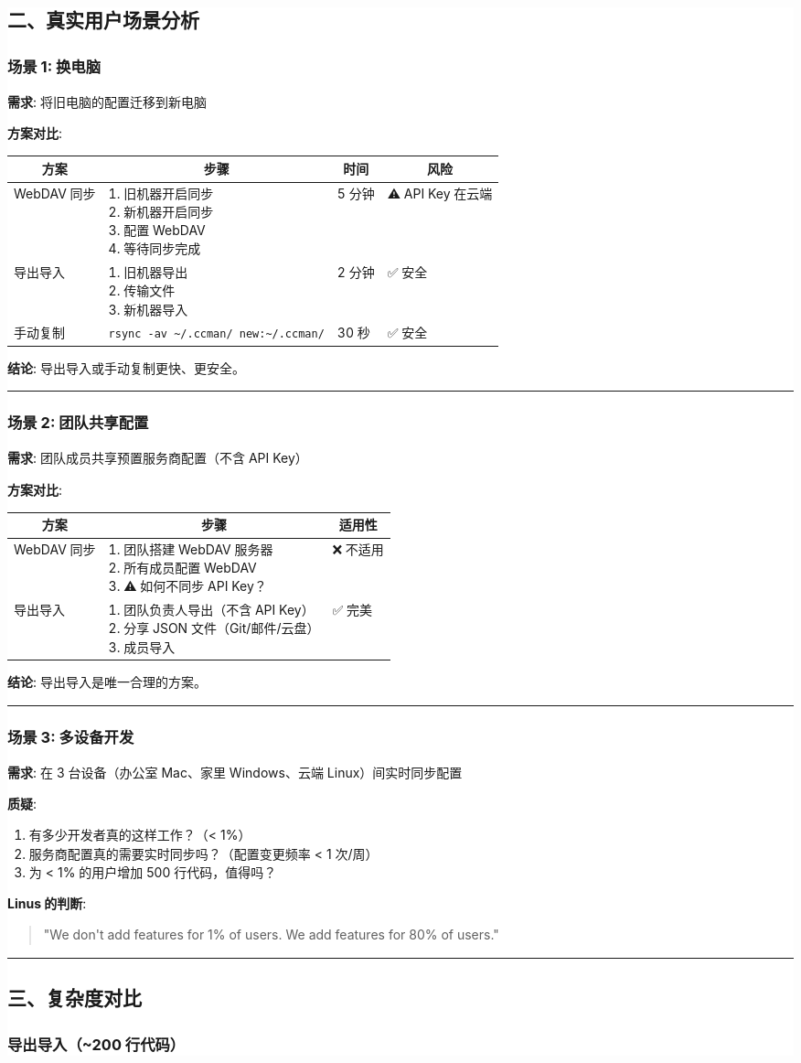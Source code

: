 
## 二、真实用户场景分析

### 场景 1: 换电脑

**需求**: 将旧电脑的配置迁移到新电脑

**方案对比**:

| 方案 | 步骤 | 时间 | 风险 |
|------|------|------|------|
| WebDAV 同步 | 1. 旧机器开启同步<br>2. 新机器开启同步<br>3. 配置 WebDAV<br>4. 等待同步完成 | 5 分钟 | ⚠️ API Key 在云端 |
| 导出导入 | 1. 旧机器导出<br>2. 传输文件<br>3. 新机器导入 | 2 分钟 | ✅ 安全 |
| 手动复制 | `rsync -av ~/.ccman/ new:~/.ccman/` | 30 秒 | ✅ 安全 |

**结论**: 导出导入或手动复制更快、更安全。

---

### 场景 2: 团队共享配置

**需求**: 团队成员共享预置服务商配置（不含 API Key）

**方案对比**:

| 方案 | 步骤 | 适用性 |
|------|------|--------|
| WebDAV 同步 | 1. 团队搭建 WebDAV 服务器<br>2. 所有成员配置 WebDAV<br>3. ⚠️ 如何不同步 API Key？ | ❌ 不适用 |
| 导出导入 | 1. 团队负责人导出（不含 API Key）<br>2. 分享 JSON 文件（Git/邮件/云盘）<br>3. 成员导入 | ✅ 完美 |

**结论**: 导出导入是唯一合理的方案。

---

### 场景 3: 多设备开发

**需求**: 在 3 台设备（办公室 Mac、家里 Windows、云端 Linux）间实时同步配置

**质疑**:
1. 有多少开发者真的这样工作？（< 1%）
2. 服务商配置真的需要实时同步吗？（配置变更频率 < 1 次/周）
3. 为 < 1% 的用户增加 500 行代码，值得吗？

**Linus 的判断**:
> "We don't add features for 1% of users. We add features for 80% of users."

---

## 三、复杂度对比

### 导出导入（~200 行代码）
